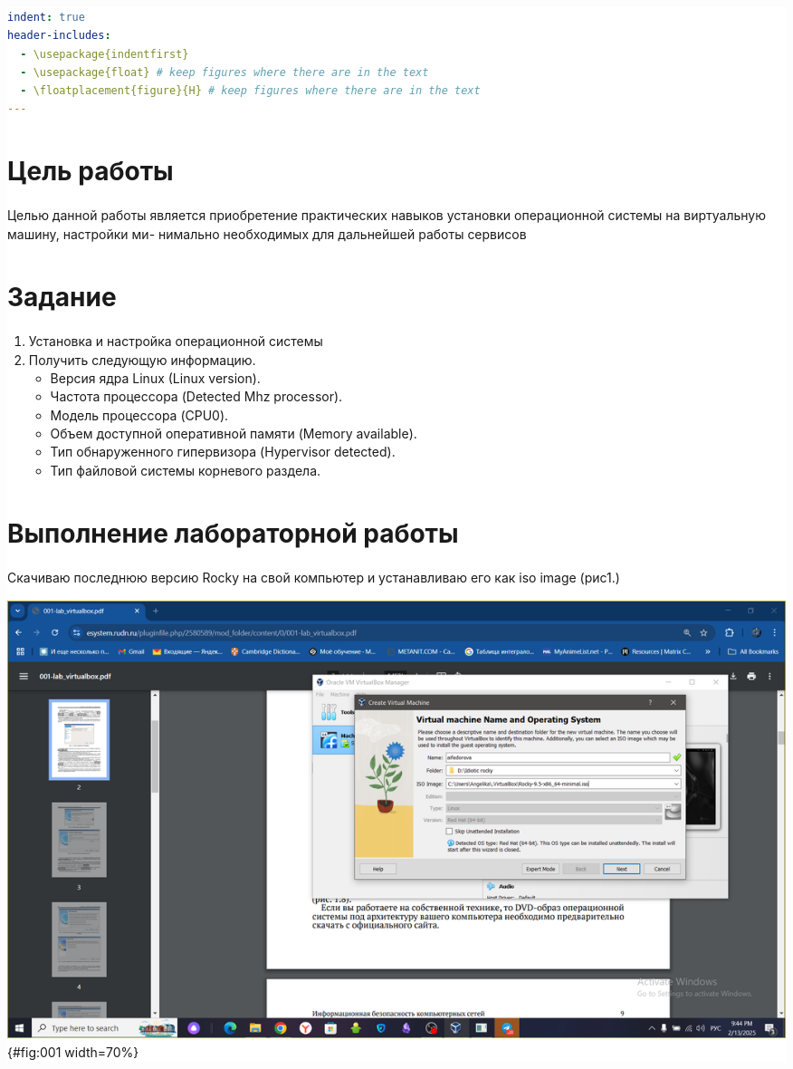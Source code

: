 ```yaml
indent: true
header-includes:
  - \usepackage{indentfirst}
  - \usepackage{float} # keep figures where there are in the text
  - \floatplacement{figure}{H} # keep figures where there are in the text
---
```


# Цель работы

Целью данной работы является приобретение практических навыков
установки операционной системы на виртуальную машину, настройки ми-
нимально необходимых для дальнейшей работы сервисов

# Задание

1. Установка и настройка операционной системы
2. Получить следующую информацию.
   - Версия ядра Linux (Linux version).
   - Частота процессора (Detected Mhz processor).
   - Модель процессора (CPU0).
   - Объем доступной оперативной памяти (Memory available).
   - Тип обнаруженного гипервизора (Hypervisor detected).
   - Тип файловой системы корневого раздела.


# Выполнение лабораторной работы

Скачиваю последнюю версию Rocky на свой компьютер и устанавливаю его как iso image (рис1.)

![рис.1](image/1.png){#fig:001 width=70%}
